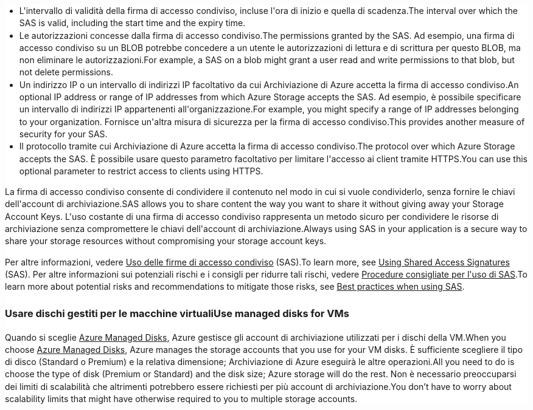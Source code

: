 - <span data-ttu-id="6c2bb-142">L'intervallo di validità della firma di accesso condiviso, incluse l'ora di inizio e quella di scadenza.</span><span class="sxs-lookup"><span data-stu-id="6c2bb-142">The interval over which the SAS is valid, including the start time and the expiry time.</span></span>
- <span data-ttu-id="6c2bb-143">Le autorizzazioni concesse dalla firma di accesso condiviso.</span><span class="sxs-lookup"><span data-stu-id="6c2bb-143">The permissions granted by the SAS.</span></span> <span data-ttu-id="6c2bb-144">Ad esempio, una firma di accesso condiviso su un BLOB potrebbe concedere a un utente le autorizzazioni di lettura e di scrittura per questo BLOB, ma non eliminare le autorizzazioni.</span><span class="sxs-lookup"><span data-stu-id="6c2bb-144">For example, a SAS on a blob might grant a user read and write permissions to that blob, but not delete permissions.</span></span>
- <span data-ttu-id="6c2bb-145">Un indirizzo IP o un intervallo di indirizzi IP facoltativo da cui Archiviazione di Azure accetta la firma di accesso condiviso.</span><span class="sxs-lookup"><span data-stu-id="6c2bb-145">An optional IP address or range of IP addresses from which Azure Storage accepts the SAS.</span></span> <span data-ttu-id="6c2bb-146">Ad esempio, è possibile specificare un intervallo di indirizzi IP appartenenti all'organizzazione.</span><span class="sxs-lookup"><span data-stu-id="6c2bb-146">For example, you might specify a range of IP addresses belonging to your organization.</span></span> <span data-ttu-id="6c2bb-147">Fornisce un'altra misura di sicurezza per la firma di accesso condiviso.</span><span class="sxs-lookup"><span data-stu-id="6c2bb-147">This provides another measure of security for your SAS.</span></span>
- <span data-ttu-id="6c2bb-148">Il protocollo tramite cui Archiviazione di Azure accetta la firma di accesso condiviso.</span><span class="sxs-lookup"><span data-stu-id="6c2bb-148">The protocol over which Azure Storage accepts the SAS.</span></span> <span data-ttu-id="6c2bb-149">È possibile usare questo parametro facoltativo per limitare l'accesso ai client tramite HTTPS.</span><span class="sxs-lookup"><span data-stu-id="6c2bb-149">You can use this optional parameter to restrict access to clients using HTTPS.</span></span>

<span data-ttu-id="6c2bb-150">La firma di accesso condiviso consente di condividere il contenuto nel modo in cui si vuole condividerlo, senza fornire le chiavi dell'account di archiviazione.</span><span class="sxs-lookup"><span data-stu-id="6c2bb-150">SAS allows you to share content the way you want to share it without giving away your Storage Account Keys.</span></span> <span data-ttu-id="6c2bb-151">L'uso costante di una firma di accesso condiviso rappresenta un metodo sicuro per condividere le risorse di archiviazione senza compromettere le chiavi dell'account di archiviazione.</span><span class="sxs-lookup"><span data-stu-id="6c2bb-151">Always using SAS in your application is a secure way to share your storage resources without compromising your storage account keys.</span></span>

<span data-ttu-id="6c2bb-152">Per altre informazioni, vedere [Uso delle firme di accesso condiviso](../storage/common/storage-dotnet-shared-access-signature-part-1.md) (SAS).</span><span class="sxs-lookup"><span data-stu-id="6c2bb-152">To learn more, see [Using Shared Access Signatures](../storage/common/storage-dotnet-shared-access-signature-part-1.md) (SAS).</span></span> <span data-ttu-id="6c2bb-153">Per altre informazioni sui potenziali rischi e i consigli per ridurre tali rischi, vedere [Procedure consigliate per l'uso di SAS](../storage/common/storage-dotnet-shared-access-signature-part-1.md).</span><span class="sxs-lookup"><span data-stu-id="6c2bb-153">To learn more about potential risks and recommendations to mitigate those risks, see [Best practices when using SAS](../storage/common/storage-dotnet-shared-access-signature-part-1.md).</span></span>

### <a name="use-managed-disks-for-vms"></a><span data-ttu-id="6c2bb-154">Usare dischi gestiti per le macchine virtuali</span><span class="sxs-lookup"><span data-stu-id="6c2bb-154">Use managed disks for VMs</span></span>

<span data-ttu-id="6c2bb-155">Quando si sceglie [Azure Managed Disks](../storage/storage-managed-disks-overview.md), Azure gestisce gli account di archiviazione utilizzati per i dischi della VM.</span><span class="sxs-lookup"><span data-stu-id="6c2bb-155">When you choose [Azure Managed Disks](../storage/storage-managed-disks-overview.md), Azure manages the storage accounts that you use for your VM disks.</span></span> <span data-ttu-id="6c2bb-156">È sufficiente scegliere il tipo di disco (Standard o Premium) e la relativa dimensione; Archiviazione di Azure eseguirà le altre operazioni.</span><span class="sxs-lookup"><span data-stu-id="6c2bb-156">All you need to do is choose the type of disk (Premium or Standard) and the disk size; Azure storage will do the rest.</span></span> <span data-ttu-id="6c2bb-157">Non è necessario preoccuparsi dei limiti di scalabilità che altrimenti potrebbero essere richiesti per più account di archiviazione.</span><span class="sxs-lookup"><span data-stu-id="6c2bb-157">You don’t have to worry about scalability limits that might have otherwise required to you to multiple storage accounts.</span></span>
